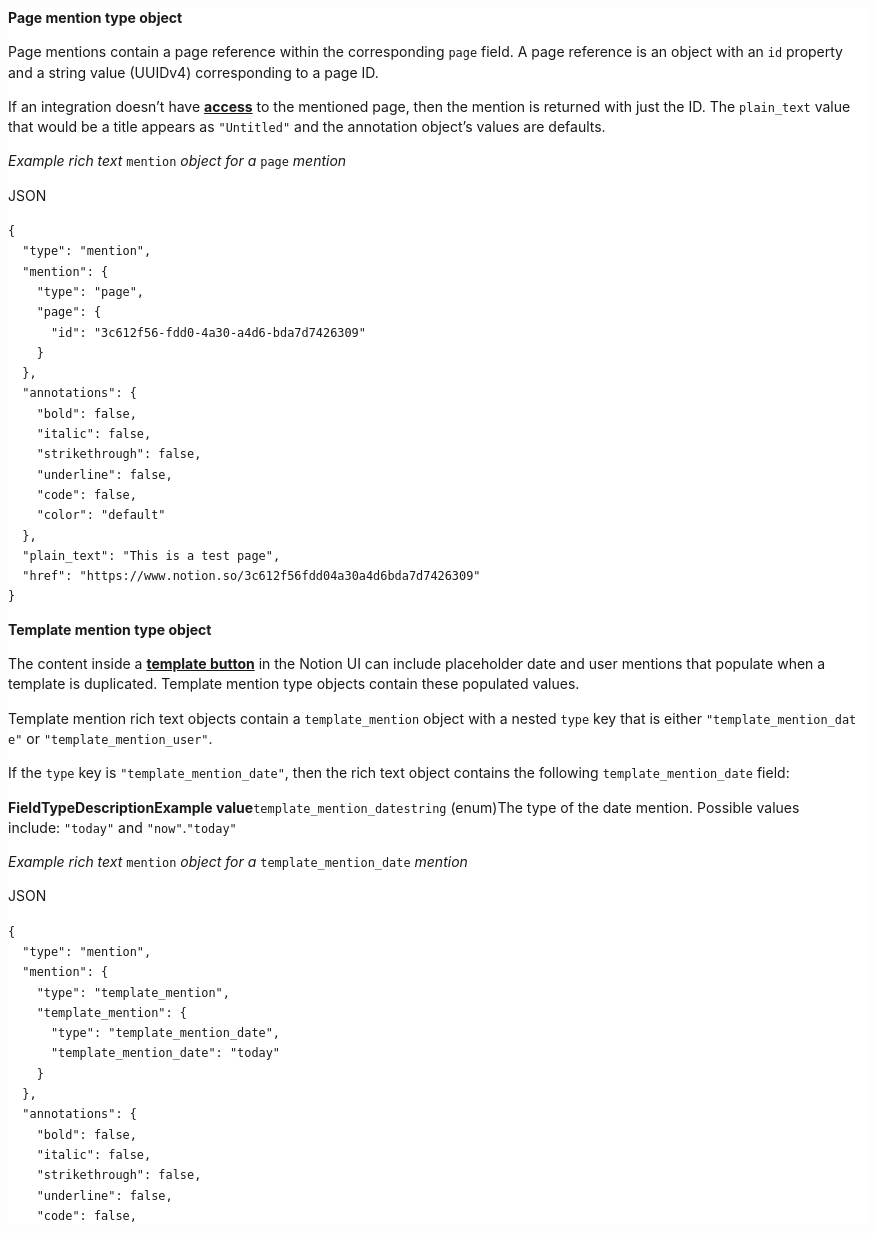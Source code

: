 **Page mention type object**

Page mentions contain a page reference within the corresponding `page` field. A page reference is an object with an `id` property and a string value (UUIDv4) corresponding to a page ID.

If an integration doesn’t have [__access__](https://developers.notion.com/reference/capabilities) to the mentioned page, then the mention is returned with just the ID. The `plain_text` value that would be a title appears as `"Untitled"` and the annotation object’s values are defaults.

*Example rich text* `mention` *object for a* `page` *mention*

JSON

```
{
  "type": "mention",
  "mention": {
    "type": "page",
    "page": {
      "id": "3c612f56-fdd0-4a30-a4d6-bda7d7426309"
    }
  },
  "annotations": {
    "bold": false,
    "italic": false,
    "strikethrough": false,
    "underline": false,
    "code": false,
    "color": "default"
  },
  "plain_text": "This is a test page",
  "href": "https://www.notion.so/3c612f56fdd04a30a4d6bda7d7426309"
}
```

**Template mention type object**

The content inside a [__template button__](https://www.notion.so/help/template-buttons) in the Notion UI can include placeholder date and user mentions that populate when a template is duplicated. Template mention type objects contain these populated values.

Template mention rich text objects contain a `template_mention` object with a nested `type` key that is either `"template_mention_date"` or `"template_mention_user"`.

If the `type` key is `"template_mention_date"`, then the rich text object contains the following `template_mention_date` field:

**FieldTypeDescriptionExample value**`template_mention_datestring` (enum)The type of the date mention. Possible values include: `"today"` and `"now"`.`"today"`

*Example rich text* `mention` *object for a* `template_mention_date` *mention*

JSON

```
{
  "type": "mention",
  "mention": {
    "type": "template_mention",
    "template_mention": {
      "type": "template_mention_date",
      "template_mention_date": "today"
    }
  },
  "annotations": {
    "bold": false,
    "italic": false,
    "strikethrough": false,
    "underline": false,
    "code": false,
```